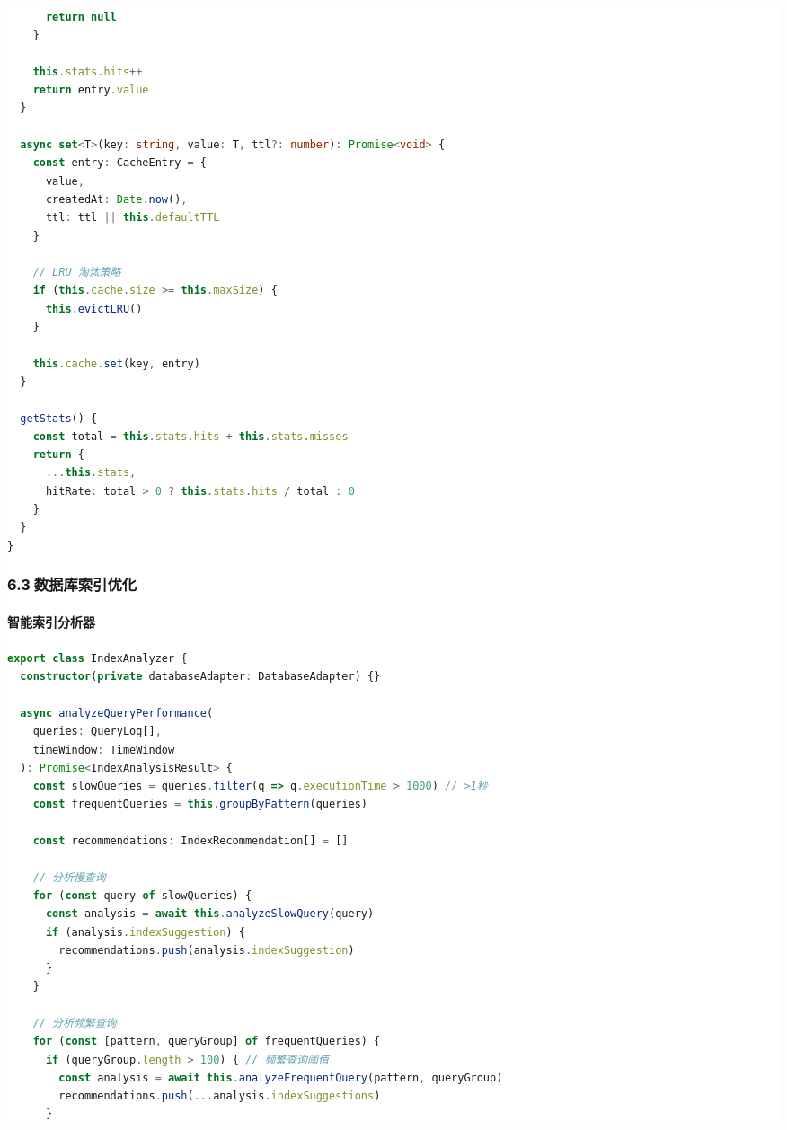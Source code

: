 ```typescript
      return null
    }

    this.stats.hits++
    return entry.value
  }

  async set<T>(key: string, value: T, ttl?: number): Promise<void> {
    const entry: CacheEntry = {
      value,
      createdAt: Date.now(),
      ttl: ttl || this.defaultTTL
    }

    // LRU 淘汰策略
    if (this.cache.size >= this.maxSize) {
      this.evictLRU()
    }

    this.cache.set(key, entry)
  }

  getStats() {
    const total = this.stats.hits + this.stats.misses
    return {
      ...this.stats,
      hitRate: total > 0 ? this.stats.hits / total : 0
    }
  }
}
```

### 6.3 数据库索引优化

#### 智能索引分析器

```typescript
export class IndexAnalyzer {
  constructor(private databaseAdapter: DatabaseAdapter) {}

  async analyzeQueryPerformance(
    queries: QueryLog[],
    timeWindow: TimeWindow
  ): Promise<IndexAnalysisResult> {
    const slowQueries = queries.filter(q => q.executionTime > 1000) // >1秒
    const frequentQueries = this.groupByPattern(queries)

    const recommendations: IndexRecommendation[] = []

    // 分析慢查询
    for (const query of slowQueries) {
      const analysis = await this.analyzeSlowQuery(query)
      if (analysis.indexSuggestion) {
        recommendations.push(analysis.indexSuggestion)
      }
    }

    // 分析频繁查询
    for (const [pattern, queryGroup] of frequentQueries) {
      if (queryGroup.length > 100) { // 频繁查询阈值
        const analysis = await this.analyzeFrequentQuery(pattern, queryGroup)
        recommendations.push(...analysis.indexSuggestions)
      }
```